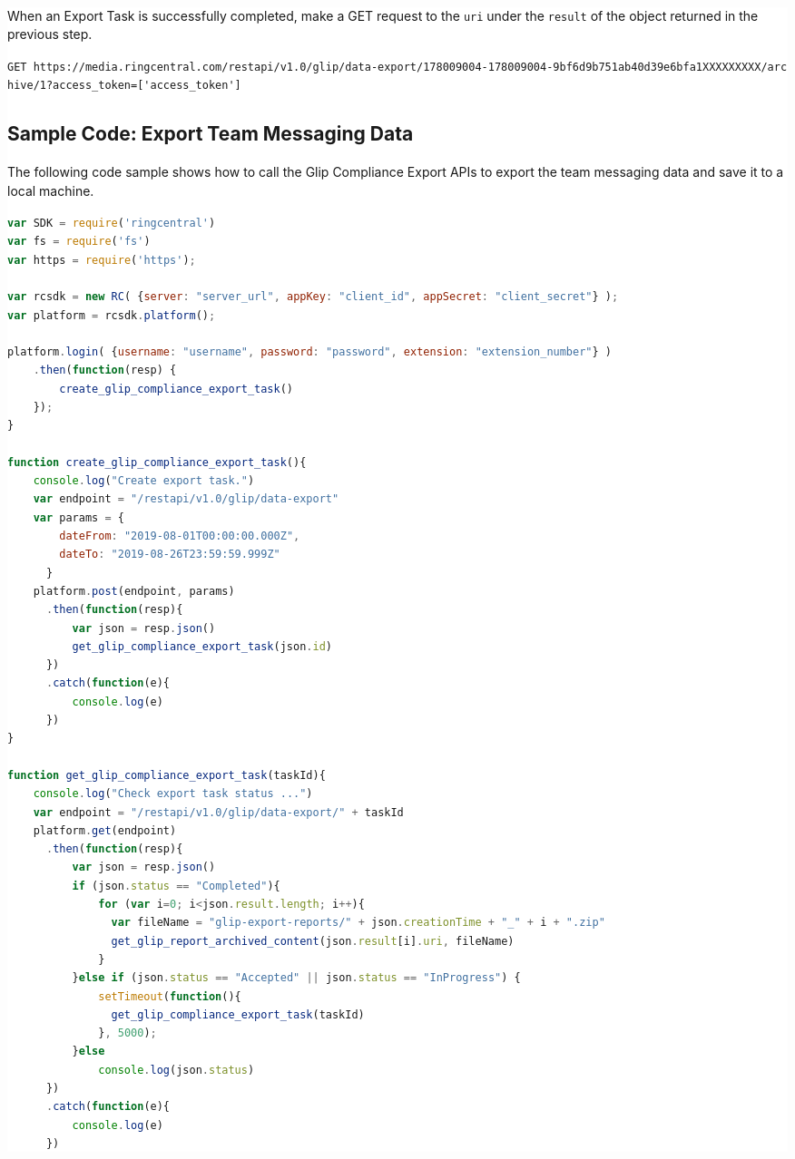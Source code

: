 When an Export Task is successfully completed, make a GET request to the `uri` under the `result` of the object returned in the previous step.

```http
GET https://media.ringcentral.com/restapi/v1.0/glip/data-export/178009004-178009004-9bf6d9b751ab40d39e6bfa1XXXXXXXXX/archive/1?access_token=['access_token']
```

## Sample Code: Export Team Messaging Data

The following code sample shows how to call the Glip Compliance Export APIs to export the team messaging data and save it to a local machine.

```javascript tab="JavaScript"
var SDK = require('ringcentral')
var fs = require('fs')
var https = require('https');

var rcsdk = new RC( {server: "server_url", appKey: "client_id", appSecret: "client_secret"} );
var platform = rcsdk.platform();

platform.login( {username: "username", password: "password", extension: "extension_number"} )
    .then(function(resp) {
        create_glip_compliance_export_task()
    });
}

function create_glip_compliance_export_task(){
    console.log("Create export task.")
    var endpoint = "/restapi/v1.0/glip/data-export"
    var params = {
        dateFrom: "2019-08-01T00:00:00.000Z",
        dateTo: "2019-08-26T23:59:59.999Z"
      }
    platform.post(endpoint, params)
      .then(function(resp){
          var json = resp.json()
          get_glip_compliance_export_task(json.id)
      })
      .catch(function(e){
          console.log(e)
      })
}

function get_glip_compliance_export_task(taskId){
    console.log("Check export task status ...")
    var endpoint = "/restapi/v1.0/glip/data-export/" + taskId
    platform.get(endpoint)
      .then(function(resp){
          var json = resp.json()
          if (json.status == "Completed"){
              for (var i=0; i<json.result.length; i++){
                var fileName = "glip-export-reports/" + json.creationTime + "_" + i + ".zip"
                get_glip_report_archived_content(json.result[i].uri, fileName)
              }
          }else if (json.status == "Accepted" || json.status == "InProgress") {
              setTimeout(function(){
                get_glip_compliance_export_task(taskId)
              }, 5000);
          }else
              console.log(json.status)
      })
      .catch(function(e){
          console.log(e)
      })
```